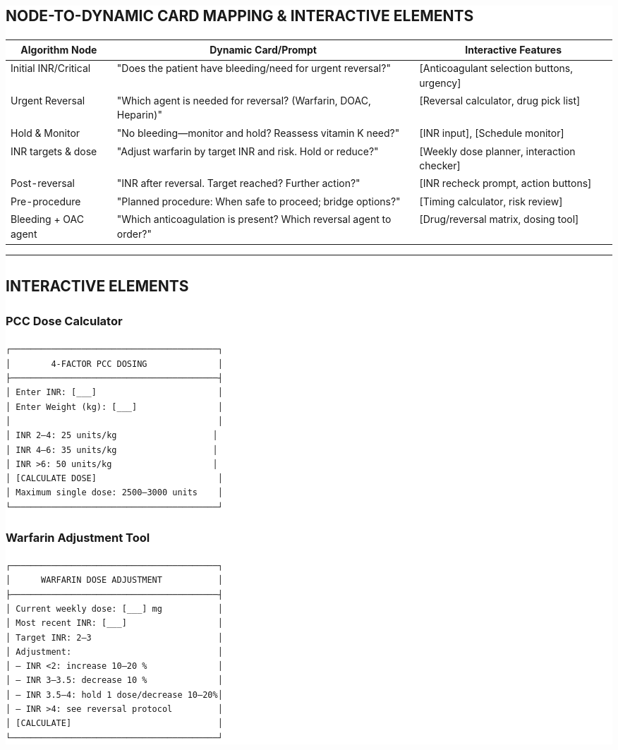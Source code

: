 
## NODE-TO-DYNAMIC CARD MAPPING & INTERACTIVE ELEMENTS

| **Algorithm Node**        | **Dynamic Card/Prompt**                                 | **Interactive Features**                   |
|---------------------------|--------------------------------------------------------|--------------------------------------------|
| Initial INR/Critical      | "Does the patient have bleeding/need for urgent reversal?" | [Anticoagulant selection buttons, urgency]  |
| Urgent Reversal           | "Which agent is needed for reversal? (Warfarin, DOAC, Heparin)" | [Reversal calculator, drug pick list]       |
| Hold & Monitor            | "No bleeding—monitor and hold? Reassess vitamin K need?" | [INR input], [Schedule monitor]             |
| INR targets & dose        | "Adjust warfarin by target INR and risk. Hold or reduce?" | [Weekly dose planner, interaction checker]  |
| Post-reversal             | "INR after reversal. Target reached? Further action?"    | [INR recheck prompt, action buttons]        |
| Pre-procedure             | "Planned procedure: When safe to proceed; bridge options?" | [Timing calculator, risk review]            |
| Bleeding + OAC agent      | "Which anticoagulation is present? Which reversal agent to order?" | [Drug/reversal matrix, dosing tool]         |

---

## INTERACTIVE ELEMENTS

### PCC Dose Calculator
~~~text
┌─────────────────────────────────────────┐
│        4-FACTOR PCC DOSING              │
├─────────────────────────────────────────┤
│ Enter INR: [___]                        │
│ Enter Weight (kg): [___]                │
│                                         │
│ INR 2–4: 25 units/kg                   │
│ INR 4–6: 35 units/kg                   │
│ INR >6: 50 units/kg                    │
│ [CALCULATE DOSE]                        │
│ Maximum single dose: 2500–3000 units    │
└─────────────────────────────────────────┘
~~~

### Warfarin Adjustment Tool
~~~text
┌─────────────────────────────────────────┐
│      WARFARIN DOSE ADJUSTMENT           │
├─────────────────────────────────────────┤
│ Current weekly dose: [___] mg           │
│ Most recent INR: [___]                  │
│ Target INR: 2–3                         │
│ Adjustment:                             │
│ – INR <2: increase 10–20 %              │
│ – INR 3–3.5: decrease 10 %              │
│ – INR 3.5–4: hold 1 dose/decrease 10–20%│
│ – INR >4: see reversal protocol         │
│ [CALCULATE]                             │
└─────────────────────────────────────────┘
~~~
